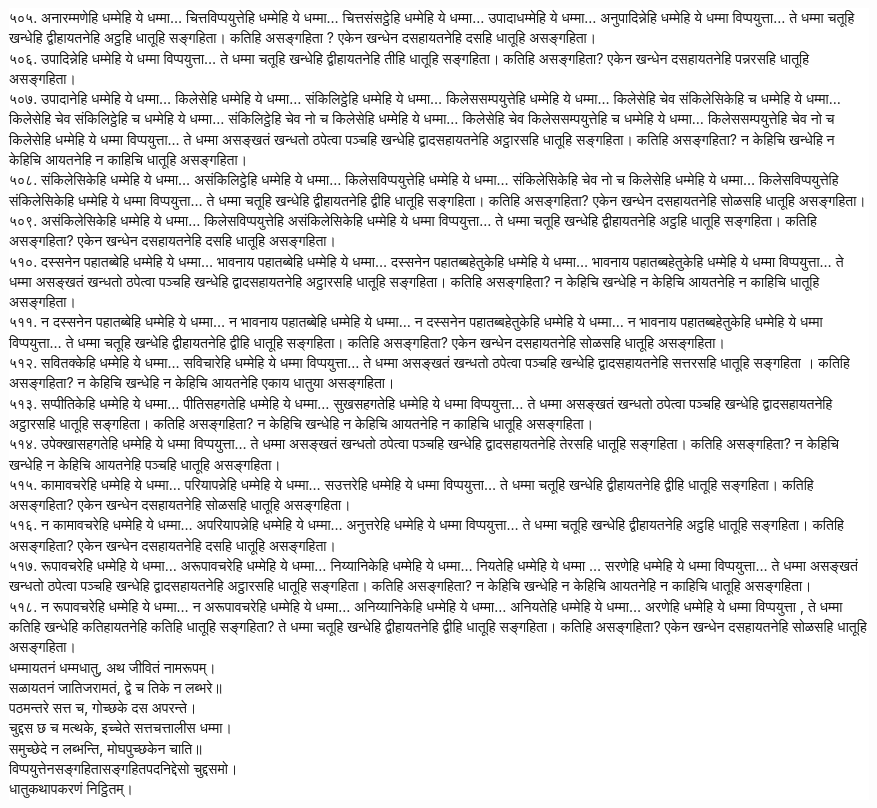 ५०५. अनारम्मणेहि धम्मेहि ये धम्मा… चित्तविप्पयुत्तेहि धम्मेहि ये धम्मा… चित्तसंसट्ठेहि धम्मेहि ये धम्मा… उपादाधम्मेहि ये धम्मा… अनुपादिन्नेहि धम्मेहि ये धम्मा विप्पयुत्ता… ते धम्मा चतूहि खन्धेहि द्वीहायतनेहि अट्ठहि धातूहि सङ्गहिता। कतिहि असङ्गहिता ? एकेन खन्धेन दसहायतनेहि दसहि धातूहि असङ्गहिता।  
५०६. उपादिन्नेहि धम्मेहि ये धम्मा विप्पयुत्ता… ते धम्मा चतूहि खन्धेहि द्वीहायतनेहि तीहि धातूहि सङ्गहिता। कतिहि असङ्गहिता? एकेन खन्धेन दसहायतनेहि पन्नरसहि धातूहि असङ्गहिता।  
५०७. उपादानेहि धम्मेहि ये धम्मा… किलेसेहि धम्मेहि ये धम्मा… संकिलिट्ठेहि धम्मेहि ये धम्मा… किलेससम्पयुत्तेहि धम्मेहि ये धम्मा… किलेसेहि चेव संकिलेसिकेहि च धम्मेहि ये धम्मा… किलेसेहि चेव संकिलिट्ठेहि च धम्मेहि ये धम्मा… संकिलिट्ठेहि चेव नो च किलेसेहि धम्मेहि ये धम्मा… किलेसेहि चेव किलेससम्पयुत्तेहि च धम्मेहि ये धम्मा… किलेससम्पयुत्तेहि चेव नो च किलेसेहि धम्मेहि ये धम्मा विप्पयुत्ता… ते धम्मा असङ्खतं खन्धतो ठपेत्वा पञ्चहि खन्धेहि द्वादसहायतनेहि अट्ठारसहि धातूहि सङ्गहिता। कतिहि असङ्गहिता? न केहिचि खन्धेहि न केहिचि आयतनेहि न काहिचि धातूहि असङ्गहिता।  
५०८. संकिलेसिकेहि धम्मेहि ये धम्मा… असंकिलिट्ठेहि धम्मेहि ये धम्मा… किलेसविप्पयुत्तेहि धम्मेहि ये धम्मा… संकिलेसिकेहि चेव नो च किलेसेहि धम्मेहि ये धम्मा… किलेसविप्पयुत्तेहि संकिलेसिकेहि धम्मेहि ये धम्मा विप्पयुत्ता… ते धम्मा चतूहि खन्धेहि द्वीहायतनेहि द्वीहि धातूहि सङ्गहिता। कतिहि असङ्गहिता? एकेन खन्धेन दसहायतनेहि सोळसहि धातूहि असङ्गहिता।  
५०९. असंकिलेसिकेहि धम्मेहि ये धम्मा… किलेसविप्पयुत्तेहि असंकिलेसिकेहि धम्मेहि ये धम्मा विप्पयुत्ता… ते धम्मा चतूहि खन्धेहि द्वीहायतनेहि अट्ठहि धातूहि सङ्गहिता। कतिहि असङ्गहिता? एकेन खन्धेन दसहायतनेहि दसहि धातूहि असङ्गहिता।  
५१०. दस्सनेन पहातब्बेहि धम्मेहि ये धम्मा… भावनाय पहातब्बेहि धम्मेहि ये धम्मा… दस्सनेन पहातब्बहेतुकेहि धम्मेहि ये धम्मा… भावनाय पहातब्बहेतुकेहि धम्मेहि ये धम्मा विप्पयुत्ता… ते धम्मा असङ्खतं खन्धतो ठपेत्वा पञ्चहि खन्धेहि द्वादसहायतनेहि अट्ठारसहि धातूहि सङ्गहिता। कतिहि असङ्गहिता? न केहिचि खन्धेहि न केहिचि आयतनेहि न काहिचि धातूहि असङ्गहिता।  
५११. न दस्सनेन पहातब्बेहि धम्मेहि ये धम्मा… न भावनाय पहातब्बेहि धम्मेहि ये धम्मा… न दस्सनेन पहातब्बहेतुकेहि धम्मेहि ये धम्मा… न भावनाय पहातब्बहेतुकेहि धम्मेहि ये धम्मा विप्पयुत्ता… ते धम्मा चतूहि खन्धेहि द्वीहायतनेहि द्वीहि धातूहि सङ्गहिता। कतिहि असङ्गहिता? एकेन खन्धेन दसहायतनेहि सोळसहि धातूहि असङ्गहिता।  
५१२. सवितक्केहि धम्मेहि ये धम्मा… सविचारेहि धम्मेहि ये धम्मा विप्पयुत्ता… ते धम्मा असङ्खतं खन्धतो ठपेत्वा पञ्चहि खन्धेहि द्वादसहायतनेहि सत्तरसहि धातूहि सङ्गहिता । कतिहि असङ्गहिता? न केहिचि खन्धेहि न केहिचि आयतनेहि एकाय धातुया असङ्गहिता।  
५१३. सप्पीतिकेहि धम्मेहि ये धम्मा… पीतिसहगतेहि धम्मेहि ये धम्मा… सुखसहगतेहि धम्मेहि ये धम्मा विप्पयुत्ता… ते धम्मा असङ्खतं खन्धतो ठपेत्वा पञ्चहि खन्धेहि द्वादसहायतनेहि अट्ठारसहि धातूहि सङ्गहिता। कतिहि असङ्गहिता? न केहिचि खन्धेहि न केहिचि आयतनेहि न काहिचि धातूहि असङ्गहिता।  
५१४. उपेक्खासहगतेहि धम्मेहि ये धम्मा विप्पयुत्ता… ते धम्मा असङ्खतं खन्धतो ठपेत्वा पञ्चहि खन्धेहि द्वादसहायतनेहि तेरसहि धातूहि सङ्गहिता। कतिहि असङ्गहिता? न केहिचि खन्धेहि न केहिचि आयतनेहि पञ्चहि धातूहि असङ्गहिता।  
५१५. कामावचरेहि धम्मेहि ये धम्मा… परियापन्नेहि धम्मेहि ये धम्मा… सउत्तरेहि धम्मेहि ये धम्मा विप्पयुत्ता… ते धम्मा चतूहि खन्धेहि द्वीहायतनेहि द्वीहि धातूहि सङ्गहिता। कतिहि असङ्गहिता? एकेन खन्धेन दसहायतनेहि सोळसहि धातूहि असङ्गहिता।  
५१६. न कामावचरेहि धम्मेहि ये धम्मा… अपरियापन्नेहि धम्मेहि ये धम्मा… अनुत्तरेहि धम्मेहि ये धम्मा विप्पयुत्ता… ते धम्मा चतूहि खन्धेहि द्वीहायतनेहि अट्ठहि धातूहि सङ्गहिता। कतिहि असङ्गहिता? एकेन खन्धेन दसहायतनेहि दसहि धातूहि असङ्गहिता।  
५१७. रूपावचरेहि धम्मेहि ये धम्मा… अरूपावचरेहि धम्मेहि ये धम्मा… निय्यानिकेहि धम्मेहि ये धम्मा… नियतेहि धम्मेहि ये धम्मा … सरणेहि धम्मेहि ये धम्मा विप्पयुत्ता… ते धम्मा असङ्खतं खन्धतो ठपेत्वा पञ्चहि खन्धेहि द्वादसहायतनेहि अट्ठारसहि धातूहि सङ्गहिता। कतिहि असङ्गहिता? न केहिचि खन्धेहि न केहिचि आयतनेहि न काहिचि धातूहि असङ्गहिता।  
५१८. न रूपावचरेहि धम्मेहि ये धम्मा… न अरूपावचरेहि धम्मेहि ये धम्मा… अनिय्यानिकेहि धम्मेहि ये धम्मा… अनियतेहि धम्मेहि ये धम्मा… अरणेहि धम्मेहि ये धम्मा विप्पयुत्ता , ते धम्मा कतिहि खन्धेहि कतिहायतनेहि कतिहि धातूहि सङ्गहिता? ते धम्मा चतूहि खन्धेहि द्वीहायतनेहि द्वीहि धातूहि सङ्गहिता। कतिहि असङ्गहिता? एकेन खन्धेन दसहायतनेहि सोळसहि धातूहि असङ्गहिता।  
धम्मायतनं धम्मधातु, अथ जीवितं नामरूपम्।  
सळायतनं जातिजरामतं, द्वे च तिके न लब्भरे॥  
पठमन्तरे सत्त च, गोच्छके दस अपरन्ते।  
चुद्दस छ च मत्थके, इच्चेते सत्तचत्तालीस धम्मा।  
समुच्छेदे न लब्भन्ति, मोघपुच्छकेन चाति॥  
विप्पयुत्तेनसङ्गहितासङ्गहितपदनिद्देसो चुद्दसमो।  
धातुकथापकरणं निट्ठितम्।  